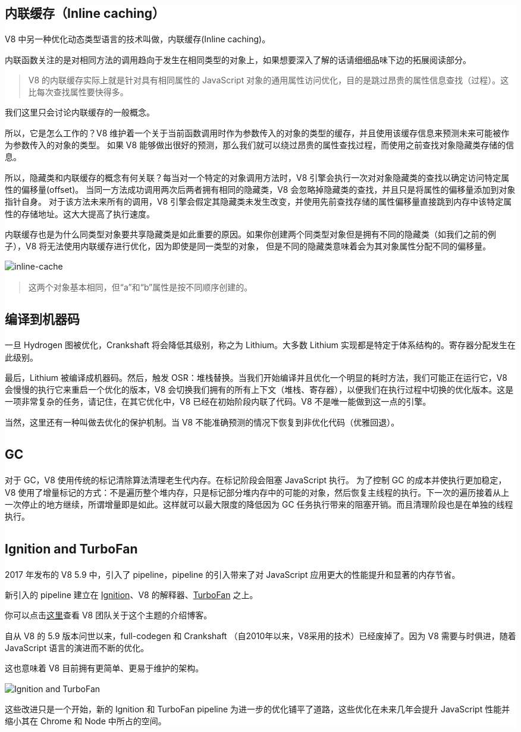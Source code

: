 ## 内联缓存（Inline caching）

V8 中另一种优化动态类型语言的技术叫做，内联缓存(Inline caching)。

内联函数关注的是对相同方法的调用趋向于发生在相同类型的对象上，如果想要深入了解的话请细细品味下边的拓展阅读部分。

> V8 的内联缓存实际上就是针对具有相同属性的 JavaScript 对象的通用属性访问优化，目的是跳过昂贵的属性信息查找（过程）。这比每次查找属性要快得多。

我们这里只会讨论内联缓存的一般概念。

所以，它是怎么工作的？V8 维护着一个关于当前函数调用时作为参数传入的对象的类型的缓存，并且使用该缓存信息来预测未来可能被作为参数传入的对象的类型。
如果 V8 能够做出很好的预测，那么我们就可以绕过昂贵的属性查找过程，而使用之前查找对象隐藏类存储的信息。

所以，隐藏类和内联缓存的概念有何关联？每当对一个特定的对象调用方法时，V8 引擎会执行一次对对象隐藏类的查找以确定访问特定属性的偏移量(offset)。
当同一方法成功调用两次后两者拥有相同的隐藏类，V8 会忽略掉隐藏类的查找，并且只是将属性的偏移量添加到对象指针自身。
对于该方法未来所有的调用，V8 引擎会假定其隐藏类未发生改变，并使用先前查找存储的属性偏移量直接跳到内存中该特定属性的存储地址。这大大提高了执行速度。

内联缓存也是为什么同类型对象要共享隐藏类是如此重要的原因。如果你创建两个同类型对象但是拥有不同的隐藏类（如我们之前的例子），V8 将无法使用内联缓存进行优化，因为即使是同一类型的对象，
但是不同的隐藏类意味着会为其对象属性分配不同的偏移量。

![inline-cache][img06]

> 这两个对象基本相同，但“a”和“b”属性是按不同顺序创建的。

## 编译到机器码

一旦 Hydrogen 图被优化，Crankshaft 将会降低其级别，称之为 Lithium。大多数 Lithium 实现都是特定于体系结构的。寄存器分配发生在此级别。

最后，Lithium 被编译成机器码。然后，触发 OSR：堆栈替换。当我们开始编译并且优化一个明显的耗时方法，我们可能正在运行它，V8 会慢慢的执行它来重启一个优化的版本，V8 会切换我们拥有的所有上下文（堆栈、寄存器），以便我们在执行过程中切换的优化版本。这是一项非常复杂的任务，请记住，在其它优化中，V8 已经在初始阶段内联了代码。V8 不是唯一能做到这一点的引擎。

当然，这里还有一种叫做去优化的保护机制。当 V8 不能准确预测的情况下恢复到非优化代码（优雅回退）。

## GC

对于 GC，V8 使用传统的标记清除算法清理老生代内存。在标记阶段会阻塞 JavaScript 执行。
为了控制 GC 的成本并使执行更加稳定，V8 使用了增量标记的方式：不是遍历整个堆内存，只是标记部分堆内存中的可能的对象，然后恢复主线程的执行。下一次的遍历接着从上一次停止的地方继续，所谓增量即是如此。这样就可以最大限度的降低因为 GC 任务执行带来的阻塞开销。而且清理阶段也是在单独的线程执行。

## Ignition and TurboFan

2017 年发布的 V8 5.9 中，引入了 pipeline，pipeline 的引入带来了对 JavaScript 应用更大的性能提升和显著的内存节省。

新引入的 pipeline 建立在 [Ignition](https://v8.dev/docs)、V8 的解释器、[TurboFan](https://v8.dev/docs/turbofan) 之上。

你可以点击[这里](https://v8.dev/blog/launching-ignition-and-turbofan)查看 V8 团队关于这个主题的介绍博客。

自从 V8 的 5.9 版本问世以来，full-codegen 和 Crankshaft （自2010年以来，V8采用的技术）已经废掉了。因为 V8 需要与时俱进，随着 JavaScript 语言的演进而不断的优化。

这也意味着 V8 目前拥有更简单、更易于维护的架构。

![Ignition and TurboFan][img07]

这些改进只是一个开始，新的 Ignition 和 TurboFan pipeline 为进一步的优化铺平了道路，这些优化在未来几年会提升 JavaScript 性能并缩小其在 Chrome 和 Node 中所占的空间。


[img01]: https://cdn-images-1.medium.com/max/1600/1*AKKvE3QmN_ZQmEzSj16oXg.png
[img02]: https://cdn-images-1.medium.com/max/1600/0*RRgTDdRfLGEhuR7U.png
[img03]: https://cdn-images-1.medium.com/max/1600/1*pVnIrMZiB9iAz5sW28AixA.png
[img04]: https://cdn-images-1.medium.com/max/1600/1*QsVUE3snZD9abYXccg6Sgw.png
[img05]: https://cdn-images-1.medium.com/max/1600/1*spJ8v7GWivxZZzTAzqVPtA.png
[img06]: https://cdn-images-1.medium.com/max/1600/1*iHfI6MQ-YKQvWvo51J-P0w.png
[img07]: https://cdn-images-1.medium.com/max/1600/0*pohqKvj9psTPRlOv.png